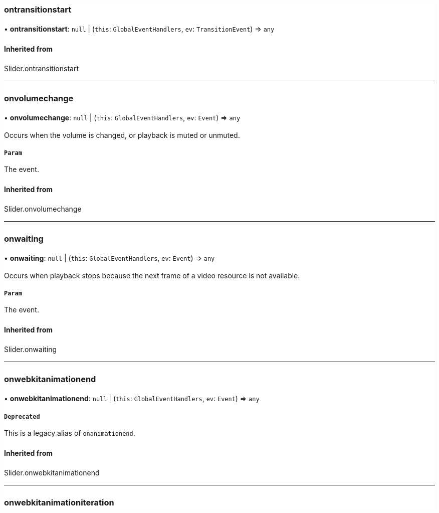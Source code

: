 ### ontransitionstart

• **ontransitionstart**: ``null`` \| (`this`: `GlobalEventHandlers`, `ev`: `TransitionEvent`) => `any`

#### Inherited from

Slider.ontransitionstart

___

### onvolumechange

• **onvolumechange**: ``null`` \| (`this`: `GlobalEventHandlers`, `ev`: `Event`) => `any`

Occurs when the volume is changed, or playback is muted or unmuted.

**`Param`**

The event.

#### Inherited from

Slider.onvolumechange

___

### onwaiting

• **onwaiting**: ``null`` \| (`this`: `GlobalEventHandlers`, `ev`: `Event`) => `any`

Occurs when playback stops because the next frame of a video resource is not available.

**`Param`**

The event.

#### Inherited from

Slider.onwaiting

___

### onwebkitanimationend

• **onwebkitanimationend**: ``null`` \| (`this`: `GlobalEventHandlers`, `ev`: `Event`) => `any`

**`Deprecated`**

This is a legacy alias of `onanimationend`.

#### Inherited from

Slider.onwebkitanimationend

___

### onwebkitanimationiteration
